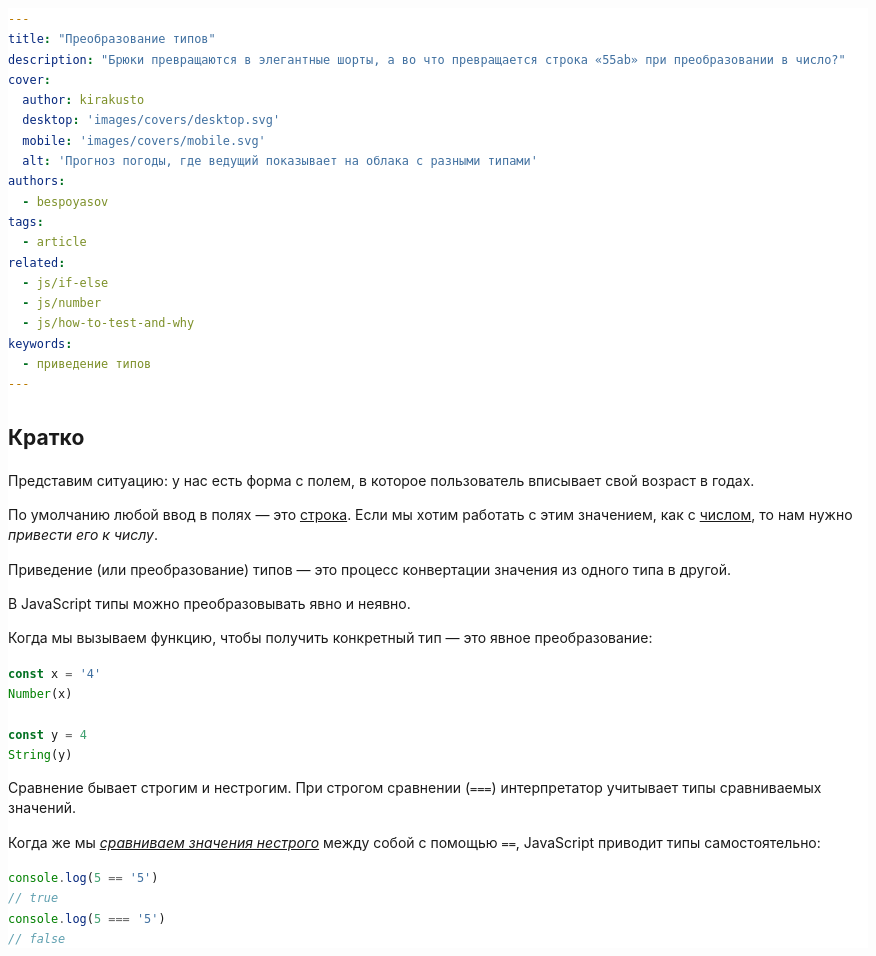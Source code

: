 ```yaml
---
title: "Преобразование типов"
description: "Брюки превращаются в элегантные шорты, а во что превращается строка «55ab» при преобразовании в число?"
cover:
  author: kirakusto
  desktop: 'images/covers/desktop.svg'
  mobile: 'images/covers/mobile.svg'
  alt: 'Прогноз погоды, где ведущий показывает на облака с разными типами'
authors:
  - bespoyasov
tags:
  - article
related:
  - js/if-else
  - js/number
  - js/how-to-test-and-why
keywords:
  - приведение типов
---
```


## Кратко

Представим ситуацию: у нас есть форма с полем, в которое пользователь вписывает свой возраст в годах.

По умолчанию любой ввод в полях — это [строка](/js/string/). Если мы хотим работать с этим значением, как с [числом](/js/number/), то нам нужно _привести его к числу_.

Приведение (или преобразование) типов — это процесс конвертации значения из одного типа в другой.

В JavaScript типы можно преобразовывать явно и неявно.

Когда мы вызываем функцию, чтобы получить конкретный тип — это явное преобразование:

```js
const x = '4'
Number(x)

const y = 4
String(y)
```

Сравнение бывает строгим и нестрогим. При строгом сравнении (`===`) интерпретатор учитывает типы сравниваемых значений.

Когда же мы _[сравниваем значения нестрого](https://developer.mozilla.org/ru/docs/Web/JavaScript/Reference/Operators/Операторы*сравнения#Равно)_ между собой с помощью `==`, JavaScript приводит типы самостоятельно:

```js
console.log(5 == '5')
// true
console.log(5 === '5')
// false
```
